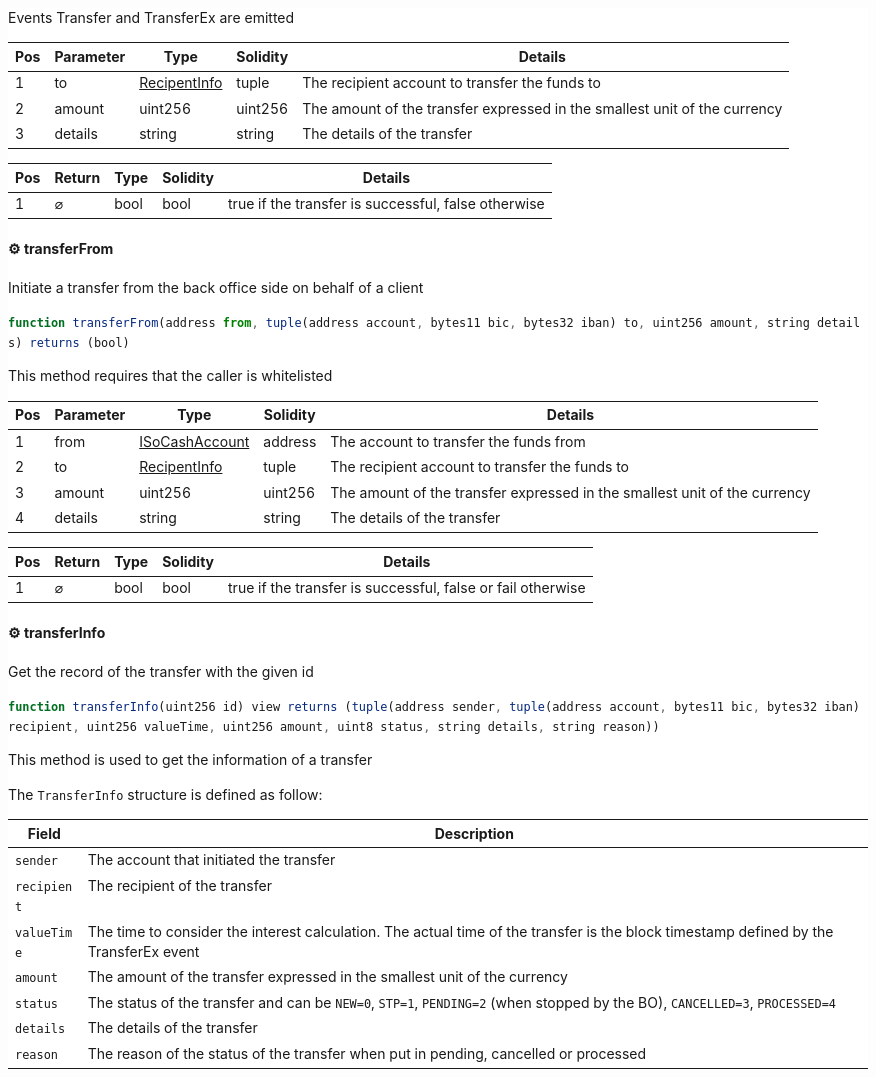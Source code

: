 Events Transfer and TransferEx are emitted

| Pos | Parameter | Type | Solidity | Details |
| --- | --- | --- | --- | --- |
|1 | to | [RecipentInfo](./api-t-RecipentInfo.md) | tuple | The recipient account to transfer the funds to |
|2 | amount | uint256 | uint256 | The amount of the transfer expressed in the smallest unit of the currency |
|3 | details | string | string | The details of the transfer |


| Pos | Return | Type | Solidity | Details |
| --- | --- | --- | --- | --- |
|1 | ⌀ | bool | bool | true if the transfer is successful, false otherwise |


#### ⚙️ __transferFrom__
Initiate a transfer from the back office side on behalf of a client

```js
function transferFrom(address from, tuple(address account, bytes11 bic, bytes32 iban) to, uint256 amount, string details) returns (bool)
```
This method requires that the caller is whitelisted

| Pos | Parameter | Type | Solidity | Details |
| --- | --- | --- | --- | --- |
|1 | from | [ISoCashAccount](./api-t-ISoCashAccount.md) | address | The account to transfer the funds from |
|2 | to | [RecipentInfo](./api-t-RecipentInfo.md) | tuple | The recipient account to transfer the funds to |
|3 | amount | uint256 | uint256 | The amount of the transfer expressed in the smallest unit of the currency |
|4 | details | string | string | The details of the transfer |


| Pos | Return | Type | Solidity | Details |
| --- | --- | --- | --- | --- |
|1 | ⌀ | bool | bool | true if the transfer is successful, false or fail otherwise |


#### ⚙️ __transferInfo__
Get the record of the transfer with the given id

```js
function transferInfo(uint256 id) view returns (tuple(address sender, tuple(address account, bytes11 bic, bytes32 iban) recipient, uint256 valueTime, uint256 amount, uint8 status, string details, string reason))
```
This method is used to get the information of a transfer 

The `TransferInfo` structure is defined as follow:

 | Field          | Description                                                                                                              |
 |----------------|--------------------------------------------------------------------------------------------------------------------------|
 | `sender`       | The account that initiated the transfer                                                                                   |
 | `recipient`    | The recipient of the transfer                                                                                            |
 | `valueTime`    | The time to consider the interest calculation. The actual time of the transfer is the block timestamp defined by the TransferEx event |
 | `amount`       | The amount of the transfer expressed in the smallest unit of the currency                                                 |
 | `status`       | The status of the transfer and can be `NEW=0`, `STP=1`, `PENDING=2` (when stopped by the BO), `CANCELLED=3`, `PROCESSED=4`|
 | `details`      | The details of the transfer                                                                                              |
 | `reason`       | The reason of the status of the transfer when put in pending, cancelled or processed                                                                                 |
